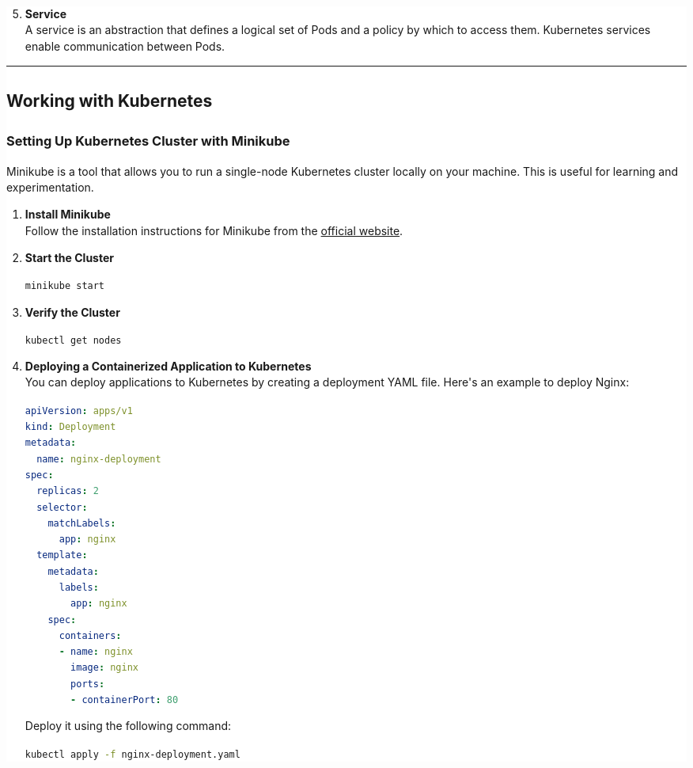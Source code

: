 5. **Service**  
   A service is an abstraction that defines a logical set of Pods and a policy by which to access them. Kubernetes services enable communication between Pods.

---

## **Working with Kubernetes**

### **Setting Up Kubernetes Cluster with Minikube**
Minikube is a tool that allows you to run a single-node Kubernetes cluster locally on your machine. This is useful for learning and experimentation.

1. **Install Minikube**  
   Follow the installation instructions for Minikube from the [official website](https://minikube.sigs.k8s.io/docs/).

2. **Start the Cluster**  
   ```bash
   minikube start
   ```

3. **Verify the Cluster**  
   ```bash
   kubectl get nodes
   ```

4. **Deploying a Containerized Application to Kubernetes**  
   You can deploy applications to Kubernetes by creating a deployment YAML file. Here's an example to deploy Nginx:

   ```yaml
   apiVersion: apps/v1
   kind: Deployment
   metadata:
     name: nginx-deployment
   spec:
     replicas: 2
     selector:
       matchLabels:
         app: nginx
     template:
       metadata:
         labels:
           app: nginx
       spec:
         containers:
         - name: nginx
           image: nginx
           ports:
           - containerPort: 80
   ```

   Deploy it using the following command:
   ```bash
   kubectl apply -f nginx-deployment.yaml
   ```
